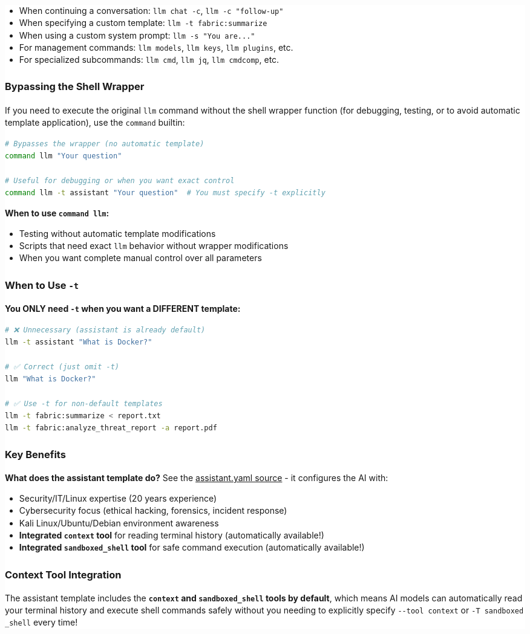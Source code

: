 - When continuing a conversation: `llm chat -c`, `llm -c "follow-up"`
- When specifying a custom template: `llm -t fabric:summarize`
- When using a custom system prompt: `llm -s "You are..."`
- For management commands: `llm models`, `llm keys`, `llm plugins`, etc.
- For specialized subcommands: `llm cmd`, `llm jq`, `llm cmdcomp`, etc.

### Bypassing the Shell Wrapper

If you need to execute the original `llm` command without the shell wrapper function (for debugging, testing, or to avoid automatic template application), use the `command` builtin:

```bash
# Bypasses the wrapper (no automatic template)
command llm "Your question"

# Useful for debugging or when you want exact control
command llm -t assistant "Your question"  # You must specify -t explicitly
```

**When to use `command llm`:**

- Testing without automatic template modifications
- Scripts that need exact `llm` behavior without wrapper modifications
- When you want complete manual control over all parameters

### When to Use `-t`

**You ONLY need `-t` when you want a DIFFERENT template:**

```bash
# ❌ Unnecessary (assistant is already default)
llm -t assistant "What is Docker?"

# ✅ Correct (just omit -t)
llm "What is Docker?"

# ✅ Use -t for non-default templates
llm -t fabric:summarize < report.txt
llm -t fabric:analyze_threat_report -a report.pdf
```

### Key Benefits

**What does the assistant template do?** See the [assistant.yaml source](llm-template/assistant.yaml) - it configures the AI with:

- Security/IT/Linux expertise (20 years experience)
- Cybersecurity focus (ethical hacking, forensics, incident response)
- Kali Linux/Ubuntu/Debian environment awareness
- **Integrated `context` tool** for reading terminal history (automatically available!)
- **Integrated `sandboxed_shell` tool** for safe command execution (automatically available!)

### Context Tool Integration

The assistant template includes the **`context` and `sandboxed_shell` tools by default**, which means AI models can automatically read your terminal history and execute shell commands safely without you needing to explicitly specify `--tool context` or `-T sandboxed_shell` every time!
